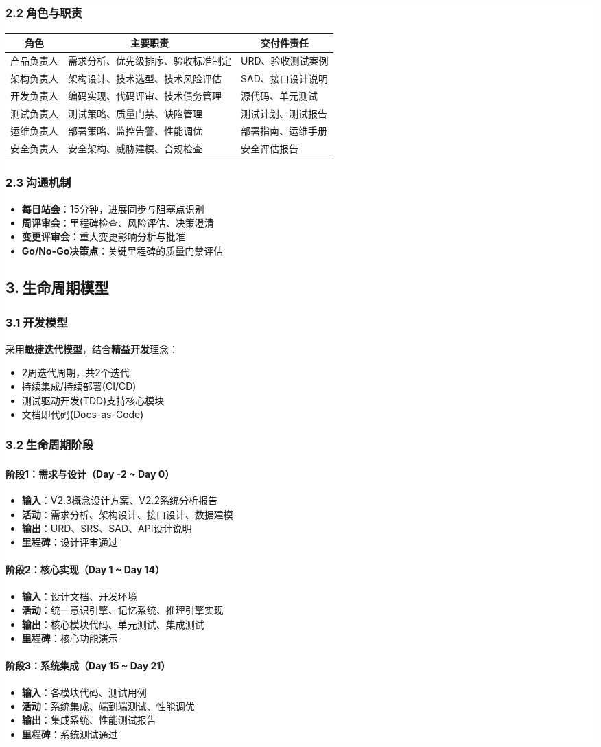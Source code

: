 ### 2.2 角色与职责

| 角色 | 主要职责 | 交付件责任 |
|------|----------|------------|
| 产品负责人 | 需求分析、优先级排序、验收标准制定 | URD、验收测试案例 |
| 架构负责人 | 架构设计、技术选型、技术风险评估 | SAD、接口设计说明 |
| 开发负责人 | 编码实现、代码评审、技术债务管理 | 源代码、单元测试 |
| 测试负责人 | 测试策略、质量门禁、缺陷管理 | 测试计划、测试报告 |
| 运维负责人 | 部署策略、监控告警、性能调优 | 部署指南、运维手册 |
| 安全负责人 | 安全架构、威胁建模、合规检查 | 安全评估报告 |

### 2.3 沟通机制
- **每日站会**：15分钟，进展同步与阻塞点识别
- **周评审会**：里程碑检查、风险评估、决策澄清
- **变更评审会**：重大变更影响分析与批准
- **Go/No-Go决策点**：关键里程碑的质量门禁评估

## 3. 生命周期模型

### 3.1 开发模型
采用**敏捷迭代模型**，结合**精益开发**理念：
- 2周迭代周期，共2个迭代
- 持续集成/持续部署(CI/CD)
- 测试驱动开发(TDD)支持核心模块
- 文档即代码(Docs-as-Code)

### 3.2 生命周期阶段

#### 阶段1：需求与设计（Day -2 ~ Day 0）
- **输入**：V2.3概念设计方案、V2.2系统分析报告
- **活动**：需求分析、架构设计、接口设计、数据建模
- **输出**：URD、SRS、SAD、API设计说明
- **里程碑**：设计评审通过

#### 阶段2：核心实现（Day 1 ~ Day 14）
- **输入**：设计文档、开发环境
- **活动**：统一意识引擎、记忆系统、推理引擎实现
- **输出**：核心模块代码、单元测试、集成测试
- **里程碑**：核心功能演示

#### 阶段3：系统集成（Day 15 ~ Day 21）
- **输入**：各模块代码、测试用例
- **活动**：系统集成、端到端测试、性能调优
- **输出**：集成系统、性能测试报告
- **里程碑**：系统测试通过
